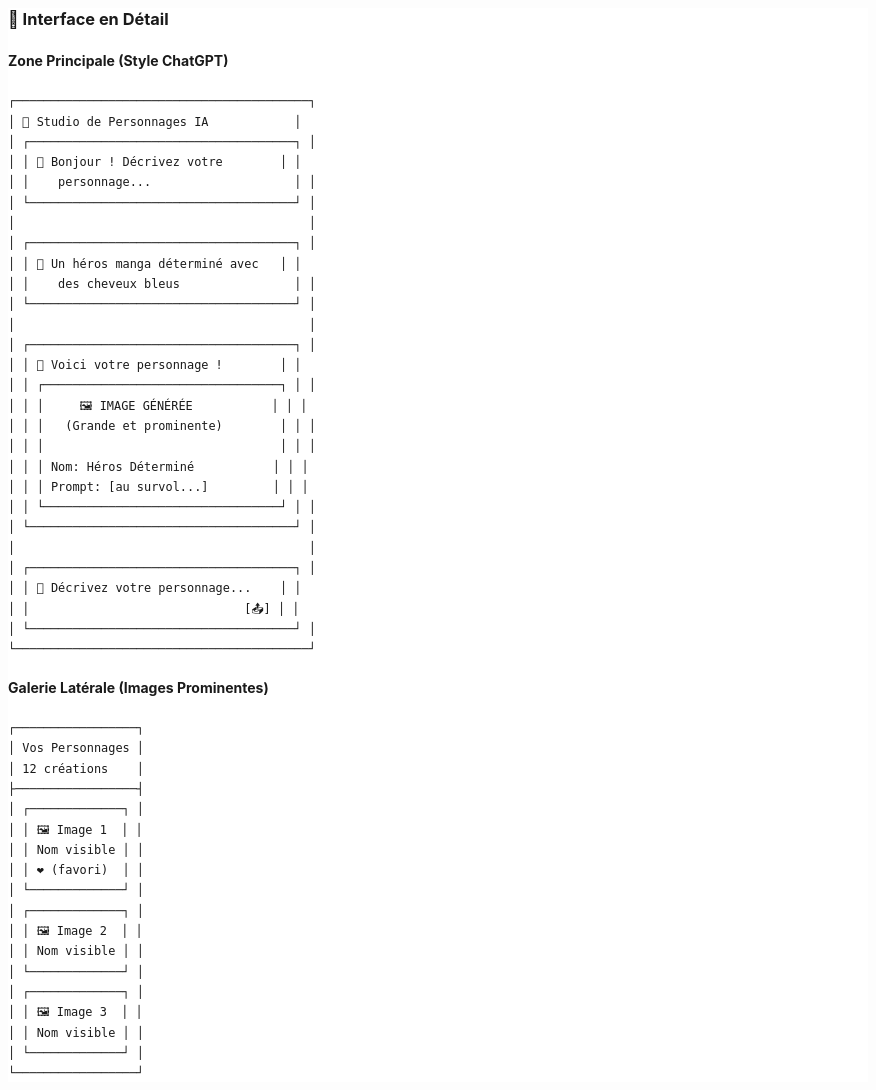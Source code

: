 ### **🎨 Interface en Détail**

#### **Zone Principale (Style ChatGPT)**
```
┌─────────────────────────────────────────┐
│ 💬 Studio de Personnages IA            │
│ ┌─────────────────────────────────────┐ │
│ │ 🤖 Bonjour ! Décrivez votre        │ │
│ │    personnage...                    │ │
│ └─────────────────────────────────────┘ │
│                                         │
│ ┌─────────────────────────────────────┐ │
│ │ 👤 Un héros manga déterminé avec   │ │
│ │    des cheveux bleus                │ │
│ └─────────────────────────────────────┘ │
│                                         │
│ ┌─────────────────────────────────────┐ │
│ │ 🤖 Voici votre personnage !        │ │
│ │ ┌─────────────────────────────────┐ │ │
│ │ │     🖼️ IMAGE GÉNÉRÉE           │ │ │
│ │ │   (Grande et prominente)        │ │ │
│ │ │                                 │ │ │
│ │ │ Nom: Héros Déterminé           │ │ │
│ │ │ Prompt: [au survol...]         │ │ │
│ │ └─────────────────────────────────┘ │ │
│ └─────────────────────────────────────┘ │
│                                         │
│ ┌─────────────────────────────────────┐ │
│ │ 💬 Décrivez votre personnage...    │ │
│ │                              [📤] │ │
│ └─────────────────────────────────────┘ │
└─────────────────────────────────────────┘
```

#### **Galerie Latérale (Images Prominentes)**
```
┌─────────────────┐
│ Vos Personnages │
│ 12 créations    │
├─────────────────┤
│ ┌─────────────┐ │
│ │ 🖼️ Image 1  │ │
│ │ Nom visible │ │
│ │ ❤️ (favori)  │ │
│ └─────────────┘ │
│ ┌─────────────┐ │
│ │ 🖼️ Image 2  │ │
│ │ Nom visible │ │
│ └─────────────┘ │
│ ┌─────────────┐ │
│ │ 🖼️ Image 3  │ │
│ │ Nom visible │ │
│ └─────────────┘ │
└─────────────────┘
```
